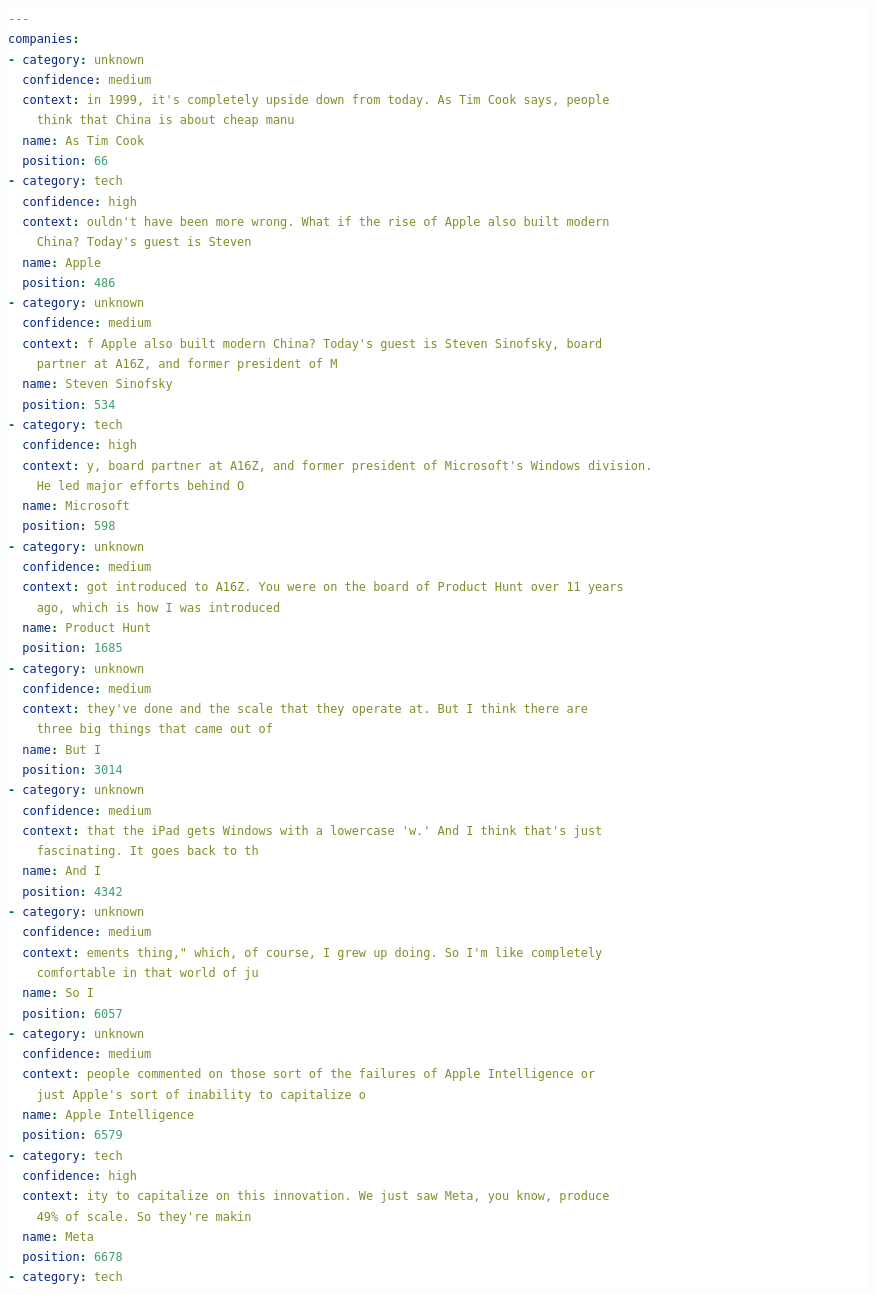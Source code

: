 ```yaml
---
companies:
- category: unknown
  confidence: medium
  context: in 1999, it's completely upside down from today. As Tim Cook says, people
    think that China is about cheap manu
  name: As Tim Cook
  position: 66
- category: tech
  confidence: high
  context: ouldn't have been more wrong. What if the rise of Apple also built modern
    China? Today's guest is Steven
  name: Apple
  position: 486
- category: unknown
  confidence: medium
  context: f Apple also built modern China? Today's guest is Steven Sinofsky, board
    partner at A16Z, and former president of M
  name: Steven Sinofsky
  position: 534
- category: tech
  confidence: high
  context: y, board partner at A16Z, and former president of Microsoft's Windows division.
    He led major efforts behind O
  name: Microsoft
  position: 598
- category: unknown
  confidence: medium
  context: got introduced to A16Z. You were on the board of Product Hunt over 11 years
    ago, which is how I was introduced
  name: Product Hunt
  position: 1685
- category: unknown
  confidence: medium
  context: they've done and the scale that they operate at. But I think there are
    three big things that came out of
  name: But I
  position: 3014
- category: unknown
  confidence: medium
  context: that the iPad gets Windows with a lowercase 'w.' And I think that's just
    fascinating. It goes back to th
  name: And I
  position: 4342
- category: unknown
  confidence: medium
  context: ements thing," which, of course, I grew up doing. So I'm like completely
    comfortable in that world of ju
  name: So I
  position: 6057
- category: unknown
  confidence: medium
  context: people commented on those sort of the failures of Apple Intelligence or
    just Apple's sort of inability to capitalize o
  name: Apple Intelligence
  position: 6579
- category: tech
  confidence: high
  context: ity to capitalize on this innovation. We just saw Meta, you know, produce
    49% of scale. So they're makin
  name: Meta
  position: 6678
- category: tech
```